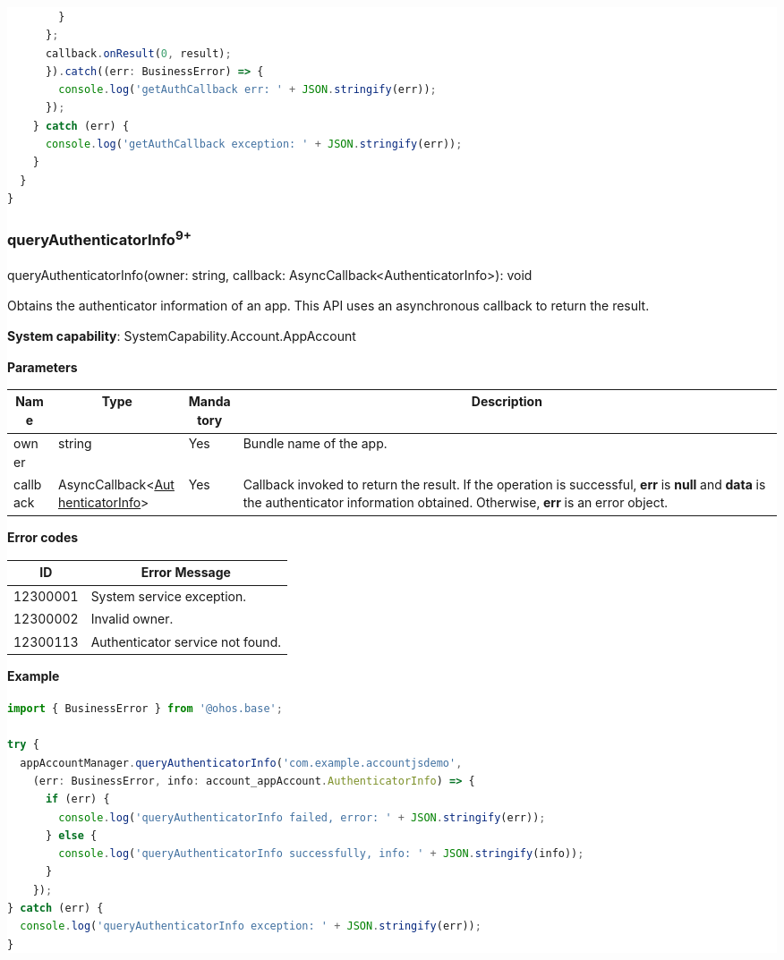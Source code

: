   ```ts
          }
        };
        callback.onResult(0, result);
        }).catch((err: BusinessError) => {
          console.log('getAuthCallback err: ' + JSON.stringify(err));
        });
      } catch (err) {
        console.log('getAuthCallback exception: ' + JSON.stringify(err));
      }
    }
  }
  ```

### queryAuthenticatorInfo<sup>9+</sup>

queryAuthenticatorInfo(owner: string, callback: AsyncCallback&lt;AuthenticatorInfo&gt;): void

Obtains the authenticator information of an app. This API uses an asynchronous callback to return the result.

**System capability**: SystemCapability.Account.AppAccount

**Parameters**

| Name     | Type                                    | Mandatory  | Description         |
| -------- | -------------------------------------- | ---- | ----------- |
| owner    | string                                 | Yes   | Bundle name of the app.|
| callback | AsyncCallback&lt;[AuthenticatorInfo](#authenticatorinfo8)&gt; | Yes   | Callback invoked to return the result. If the operation is successful, **err** is **null** and **data** is the authenticator information obtained. Otherwise, **err** is an error object.   |

**Error codes**

| ID| Error Message|
| ------- | -------|
| 12300001 | System service exception. |
| 12300002 | Invalid owner. |
| 12300113 | Authenticator service not found. |

**Example**

  ```ts
  import { BusinessError } from '@ohos.base';
  
  try {
    appAccountManager.queryAuthenticatorInfo('com.example.accountjsdemo',
      (err: BusinessError, info: account_appAccount.AuthenticatorInfo) => {
        if (err) {
          console.log('queryAuthenticatorInfo failed, error: ' + JSON.stringify(err));
        } else {
          console.log('queryAuthenticatorInfo successfully, info: ' + JSON.stringify(info));
        }
      });
  } catch (err) {
    console.log('queryAuthenticatorInfo exception: ' + JSON.stringify(err));
  }
  ```
